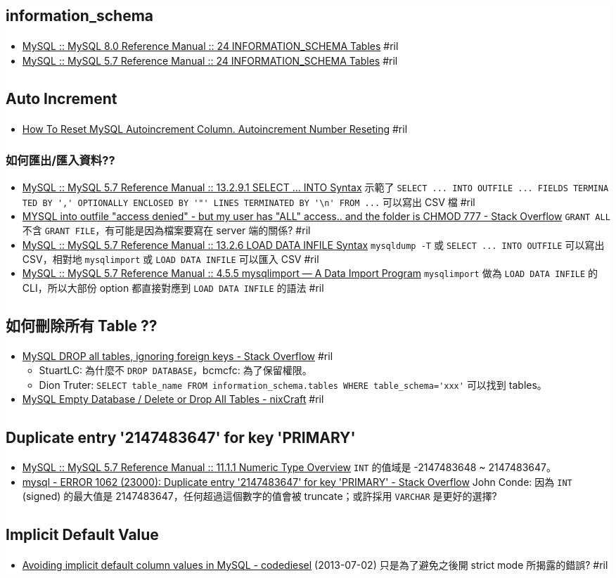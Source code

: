 ## information_schema

  - [MySQL :: MySQL 8\.0 Reference Manual :: 24 INFORMATION\_SCHEMA Tables](https://dev.mysql.com/doc/refman/8.0/en/information-schema.html) #ril
  - [MySQL :: MySQL 5\.7 Reference Manual :: 24 INFORMATION\_SCHEMA Tables](https://dev.mysql.com/doc/refman/5.7/en/information-schema.html) #ril

## Auto Increment

  - [How To Reset MySQL Autoincrement Column\. Autoincrement Number Reseting](https://viralpatel.net/blogs/reseting-mysql-autoincrement-column/) #ril

### 如何匯出/匯入資料??

  - [MySQL :: MySQL 5\.7 Reference Manual :: 13\.2\.9\.1 SELECT \.\.\. INTO Syntax](https://dev.mysql.com/doc/refman/5.7/en/select-into.html) 示範了 `SELECT ... INTO OUTFILE ... FIELDS TERMINATED BY ',' OPTIONALLY ENCLOSED BY '"' LINES TERMINATED BY '\n' FROM ...` 可以寫出 CSV 檔 #ril
  - [MYSQL into outfile "access denied" \- but my user has "ALL" access\.\. and the folder is CHMOD 777 \- Stack Overflow](https://stackoverflow.com/questions/6091427/) `GRANT ALL` 不含 `GRANT FILE`，有可能是因為檔案要寫在 server 端的關係? #ril
  - [MySQL :: MySQL 5\.7 Reference Manual :: 13\.2\.6 LOAD DATA INFILE Syntax](https://dev.mysql.com/doc/refman/5.7/en/load-data.html) `mysqldump -T` 或 `SELECT ... INTO OUTFILE` 可以寫出 CSV，相對地 `mysqlimport` 或 `LOAD DATA INFILE` 可以匯入 CSV #ril
  - [MySQL :: MySQL 5\.7 Reference Manual :: 4\.5\.5 mysqlimport — A Data Import Program](https://dev.mysql.com/doc/refman/5.7/en/mysqlimport.html) `mysqlimport` 做為 `LOAD DATA INFILE` 的 CLI，所以大部份 option 都直接對應到 `LOAD DATA INFILE` 的語法 #ril

## 如何刪除所有 Table ??

  - [MySQL DROP all tables, ignoring foreign keys \- Stack Overflow](https://stackoverflow.com/questions/3476765/) #ril
      - StuartLC: 為什麼不 `DROP DATABASE`，bcmcfc: 為了保留權限。
      - Dion Truter: `SELECT table_name FROM information_schema.tables WHERE table_schema='xxx'` 可以找到 tables。
  - [MySQL Empty Database / Delete or Drop All Tables \- nixCraft](https://www.cyberciti.biz/faq/how-do-i-empty-mysql-database/) #ril

## Duplicate entry '2147483647' for key 'PRIMARY'

  - [MySQL :: MySQL 5\.7 Reference Manual :: 11\.1\.1 Numeric Type Overview](https://dev.mysql.com/doc/refman/5.7/en/numeric-type-overview.html) `INT` 的值域是 -2147483648 ~ 2147483647。
  - [mysql \- ERROR 1062 \(23000\): Duplicate entry '2147483647' for key 'PRIMARY' \- Stack Overflow](https://stackoverflow.com/questions/20442140/) John Conde: 因為 `INT` (signed) 的最大值是 2147483647，任何超過這個數字的值會被 truncate；或許採用 `VARCHAR` 是更好的選擇?

## Implicit Default Value

  - [Avoiding implicit default column values in MySQL \- codediesel](https://www.codediesel.com/mysql/avoiding-implicit-default-column-values-in-mysql/) (2013-07-02) 只是為了避免之後開 strict mode 所揭露的錯誤? #ril
